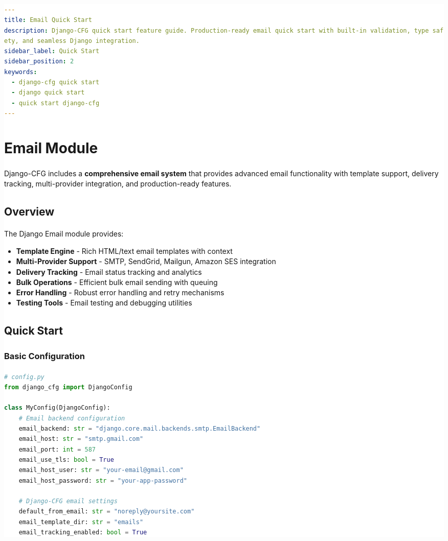 ```yaml
---
title: Email Quick Start
description: Django-CFG quick start feature guide. Production-ready email quick start with built-in validation, type safety, and seamless Django integration.
sidebar_label: Quick Start
sidebar_position: 2
keywords:
  - django-cfg quick start
  - django quick start
  - quick start django-cfg
---
```


# Email Module

Django-CFG includes a **comprehensive email system** that provides advanced email functionality with template support, delivery tracking, multi-provider integration, and production-ready features.

## Overview

The Django Email module provides:
- **Template Engine** - Rich HTML/text email templates with context
- **Multi-Provider Support** - SMTP, SendGrid, Mailgun, Amazon SES integration
- **Delivery Tracking** - Email status tracking and analytics
- **Bulk Operations** - Efficient bulk email sending with queuing
- **Error Handling** - Robust error handling and retry mechanisms
- **Testing Tools** - Email testing and debugging utilities

## Quick Start

### Basic Configuration

```python
# config.py
from django_cfg import DjangoConfig

class MyConfig(DjangoConfig):
    # Email backend configuration
    email_backend: str = "django.core.mail.backends.smtp.EmailBackend"
    email_host: str = "smtp.gmail.com"
    email_port: int = 587
    email_use_tls: bool = True
    email_host_user: str = "your-email@gmail.com"
    email_host_password: str = "your-app-password"
    
    # Django-CFG email settings
    default_from_email: str = "noreply@yoursite.com"
    email_template_dir: str = "emails"
    email_tracking_enabled: bool = True
```
